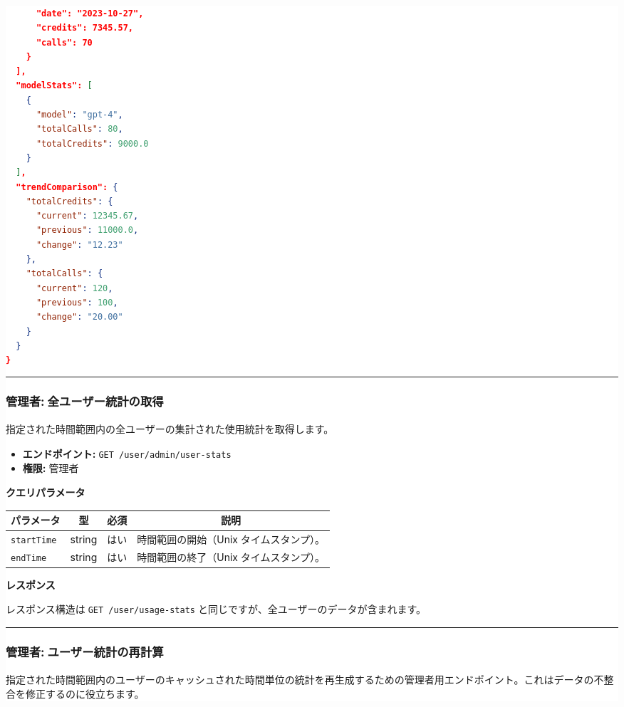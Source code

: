 ```json
      "date": "2023-10-27",
      "credits": 7345.57,
      "calls": 70
    }
  ],
  "modelStats": [
    {
      "model": "gpt-4",
      "totalCalls": 80,
      "totalCredits": 9000.0
    }
  ],
  "trendComparison": {
    "totalCredits": {
      "current": 12345.67,
      "previous": 11000.0,
      "change": "12.23"
    },
    "totalCalls": {
      "current": 120,
      "previous": 100,
      "change": "20.00"
    }
  }
}
```

---

### 管理者: 全ユーザー統計の取得

指定された時間範囲内の全ユーザーの集計された使用統計を取得します。

- **エンドポイント:** `GET /user/admin/user-stats`
- **権限:** 管理者

**クエリパラメータ**

| パラメータ | 型 | 必須 | 説明 |
| --- | --- | --- | --- |
| `startTime` | string | はい | 時間範囲の開始（Unix タイムスタンプ）。 |
| `endTime` | string | はい | 時間範囲の終了（Unix タイムスタンプ）。 |

**レスポンス**

レスポンス構造は `GET /user/usage-stats` と同じですが、全ユーザーのデータが含まれます。

---

### 管理者: ユーザー統計の再計算

指定された時間範囲内のユーザーのキャッシュされた時間単位の統計を再生成するための管理者用エンドポイント。これはデータの不整合を修正するのに役立ちます。
